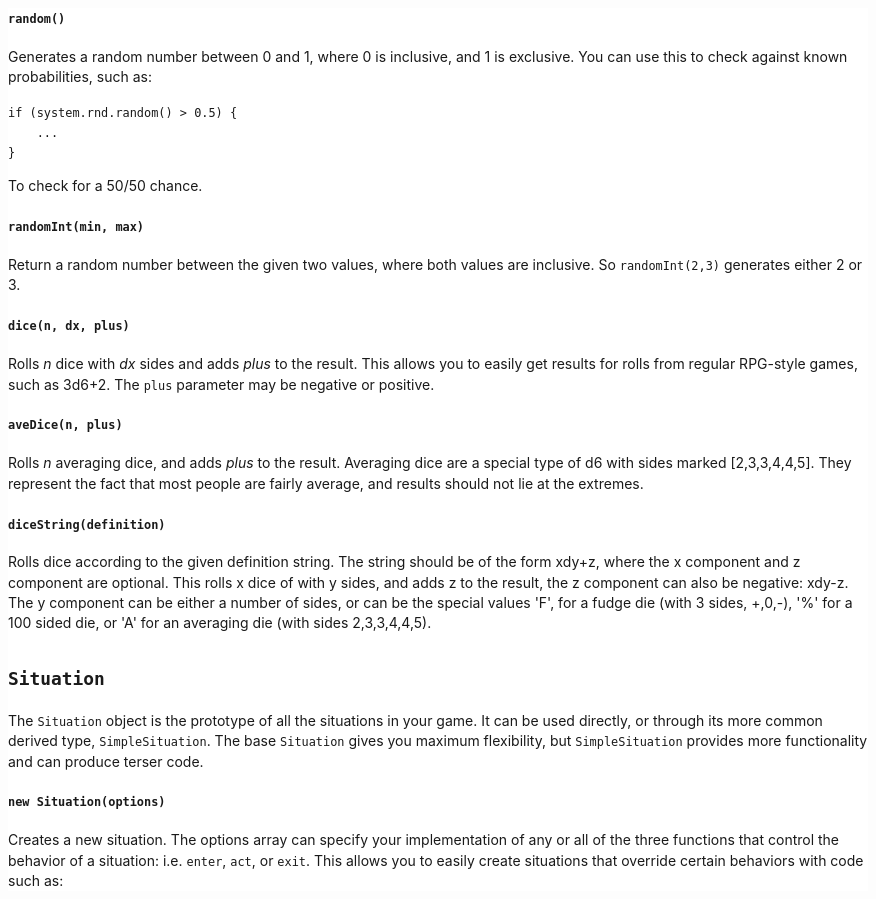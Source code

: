 #### `random()`

Generates a random number between 0 and 1, where 0 is inclusive, and 1
is exclusive. You can use this to check against known probabilities,
such as:

    if (system.rnd.random() > 0.5) {
        ...
    }

To check for a 50/50 chance.

#### `randomInt(min, max)`

Return a random number between the given two values, where both values
are inclusive. So `randomInt(2,3)` generates either 2 or 3.

#### `dice(n, dx, plus)`

Rolls _n_ dice with _dx_ sides and adds _plus_ to the result. This
allows you to easily get results for rolls from regular RPG-style
games, such as 3d6+2. The `plus` parameter may be negative or
positive.

#### `aveDice(n, plus)`

Rolls _n_ averaging dice, and adds _plus_ to the result. Averaging dice
are a special type of d6 with sides marked [2,3,3,4,4,5]. They represent
the fact that most people are fairly average, and results should not lie
at the extremes.

#### `diceString(definition)`

Rolls dice according to the given definition string. The string should
be of the form xdy+z, where the x component and z component are
optional. This rolls x dice of with y sides, and adds z to the result,
the z component can also be negative: xdy-z. The y component can be
either a number of sides, or can be the special values 'F', for a
fudge die (with 3 sides, +,0,-), '%' for a 100 sided die, or 'A' for
an averaging die (with sides 2,3,3,4,4,5).

## `Situation`

The `Situation` object is the prototype of all the situations in your
game. It can be used directly, or through its more common derived
type, `SimpleSituation`. The base `Situation` gives you maximum
flexibility, but `SimpleSituation` provides more functionality and can
produce terser code.

#### `new Situation(options)`

Creates a new situation. The options array can specify your
implementation of any or all of the three functions that control the
behavior of a situation: i.e. `enter`, `act`, or `exit`. This allows
you to easily create situations that override certain behaviors with
code such as:
